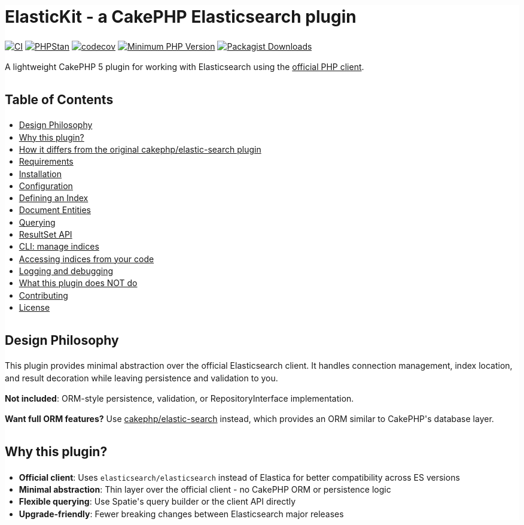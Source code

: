 # ElasticKit - a CakePHP Elasticsearch plugin 
[![CI](https://github.com/josbeir/cakephp-elastikit/actions/workflows/ci.yml/badge.svg?branch=main)](https://github.com/josbeir/cakephp-elastikit/actions/workflows/ci.yml)
[![PHPStan](https://img.shields.io/badge/PHPStan-level%208-brightgreen.svg?style=flat)](https://phpstan.org/)
[![codecov](https://codecov.io/github/josbeir/cakephp-elastickit/graph/badge.svg?token=4VGWJQTWH5)](https://codecov.io/github/josbeir/cakephp-elastickit)
[![Minimum PHP Version](https://img.shields.io/badge/php-%3E%3D%208.2-8892BF.svg)](https://php.net/)
[![Packagist Downloads](https://img.shields.io/packagist/dt/josbeir/cakephp-elastickit)](https://packagist.org/packages/josbeir/cakephp-elastickit)

A lightweight CakePHP 5 plugin for working with Elasticsearch using the [official PHP client](https://github.com/elastic/elasticsearch-php).

## Table of Contents

- [Design Philosophy](#design-philosophy)
- [Why this plugin?](#why-this-plugin)
- [How it differs from the original cakephp/elastic-search plugin](#how-it-differs-from-the-original-cakephpelastic-search-plugin)
- [Requirements](#requirements)
- [Installation](#installation)
- [Configuration](#configuration)
- [Defining an Index](#defining-an-index)
- [Document Entities](#document-entities)
- [Querying](#querying)
- [ResultSet API](#resultset-api)
- [CLI: manage indices](#cli-manage-indices)
- [Accessing indices from your code](#accessing-indices-from-your-code)
- [Logging and debugging](#logging-and-debugging)
- [What this plugin does NOT do](#what-this-plugin-does-not-do)
- [Contributing](#contributing)
- [License](#license)

## Design Philosophy

This plugin provides minimal abstraction over the official Elasticsearch client. It handles connection management, index location, and result decoration while leaving persistence and validation to you.

**Not included**: ORM-style persistence, validation, or RepositoryInterface implementation.

**Want full ORM features?** Use [cakephp/elastic-search](https://github.com/cakephp/elastic-search) instead, which provides an ORM similar to CakePHP's database layer.

## Why this plugin?

- **Official client**: Uses `elasticsearch/elasticsearch` instead of Elastica for better compatibility across ES versions
- **Minimal abstraction**: Thin layer over the official client - no CakePHP ORM or persistence logic
- **Flexible querying**: Use Spatie's query builder or the client API directly
- **Upgrade-friendly**: Fewer breaking changes between Elasticsearch major releases
